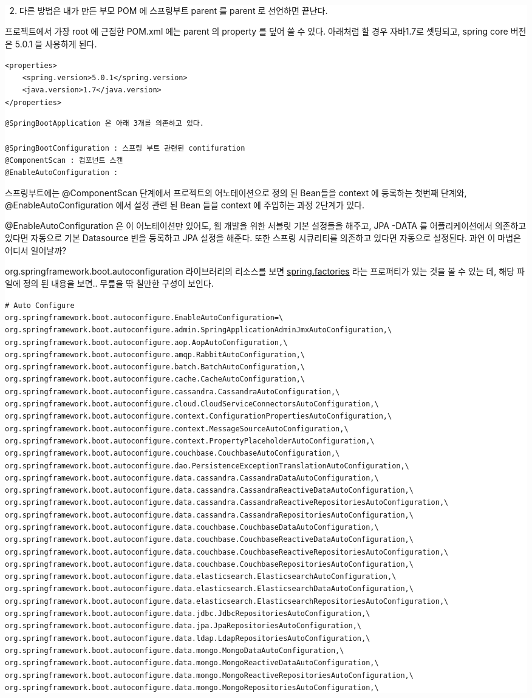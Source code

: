 2. 다른 방법은 내가 만든 부모 POM 에 스프링부트 parent 를 parent 로 선언하면 끝난다.


프로젝트에서 가장 root 에 근접한 POM.xml 에는 parent 의 property 를 덮어 쓸 수 있다. 아래처럼 할 경우 자바1.7로 셋팅되고, spring core 버전은 5.0.1 을 사용하게 된다.

```
<properties>
	<spring.version>5.0.1</spring.version>
	<java.version>1.7</java.version>
</properties>
```


```
@SpringBootApplication 은 아래 3개를 의존하고 있다.

@SpringBootConfiguration : 스프링 부트 관련된 contifuration
@ComponentScan : 컴포넌트 스캔
@EnableAutoConfiguration : 

```

스프링부트에는 @ComponentScan 단계에서 프로젝트의 어노테이션으로 정의 된 Bean들을 context 에 등록하는 첫번째 단계와, @EnableAutoConfiguration 에서 설정 관련 된 Bean 들을 context 에 주입하는 과정 2단계가 있다.

@EnableAutoConfiguration 은 이 어노테이션만 있어도, 웹 개발을 위한 서블릿 기본 설정들을 해주고, JPA -DATA 를 어플리케이션에서 의존하고 있다면 자동으로 기본 Datasource 빈을 등록하고 JPA 설정을 해준다. 또한 스프링 시큐리티를 의존하고 있다면 자동으로 설정된다. 과연 이 마법은 어디서 일어날까?

org.springframework.boot.autoconfiguration 라이브러리의 리소스를 보면 [spring.factories](https://github.com/spring-projects/spring-boot/blob/master/spring-boot-project/spring-boot-autoconfigure/src/main/resources/META-INF/spring.factories) 라는 프로퍼티가 있는 것을 볼 수 있는 데, 해당 파일에 정의 된 내용을 보면.. 무릎을 딲 칠만한 구성이 보인다.

```
# Auto Configure
org.springframework.boot.autoconfigure.EnableAutoConfiguration=\
org.springframework.boot.autoconfigure.admin.SpringApplicationAdminJmxAutoConfiguration,\
org.springframework.boot.autoconfigure.aop.AopAutoConfiguration,\
org.springframework.boot.autoconfigure.amqp.RabbitAutoConfiguration,\
org.springframework.boot.autoconfigure.batch.BatchAutoConfiguration,\
org.springframework.boot.autoconfigure.cache.CacheAutoConfiguration,\
org.springframework.boot.autoconfigure.cassandra.CassandraAutoConfiguration,\
org.springframework.boot.autoconfigure.cloud.CloudServiceConnectorsAutoConfiguration,\
org.springframework.boot.autoconfigure.context.ConfigurationPropertiesAutoConfiguration,\
org.springframework.boot.autoconfigure.context.MessageSourceAutoConfiguration,\
org.springframework.boot.autoconfigure.context.PropertyPlaceholderAutoConfiguration,\
org.springframework.boot.autoconfigure.couchbase.CouchbaseAutoConfiguration,\
org.springframework.boot.autoconfigure.dao.PersistenceExceptionTranslationAutoConfiguration,\
org.springframework.boot.autoconfigure.data.cassandra.CassandraDataAutoConfiguration,\
org.springframework.boot.autoconfigure.data.cassandra.CassandraReactiveDataAutoConfiguration,\
org.springframework.boot.autoconfigure.data.cassandra.CassandraReactiveRepositoriesAutoConfiguration,\
org.springframework.boot.autoconfigure.data.cassandra.CassandraRepositoriesAutoConfiguration,\
org.springframework.boot.autoconfigure.data.couchbase.CouchbaseDataAutoConfiguration,\
org.springframework.boot.autoconfigure.data.couchbase.CouchbaseReactiveDataAutoConfiguration,\
org.springframework.boot.autoconfigure.data.couchbase.CouchbaseReactiveRepositoriesAutoConfiguration,\
org.springframework.boot.autoconfigure.data.couchbase.CouchbaseRepositoriesAutoConfiguration,\
org.springframework.boot.autoconfigure.data.elasticsearch.ElasticsearchAutoConfiguration,\
org.springframework.boot.autoconfigure.data.elasticsearch.ElasticsearchDataAutoConfiguration,\
org.springframework.boot.autoconfigure.data.elasticsearch.ElasticsearchRepositoriesAutoConfiguration,\
org.springframework.boot.autoconfigure.data.jdbc.JdbcRepositoriesAutoConfiguration,\
org.springframework.boot.autoconfigure.data.jpa.JpaRepositoriesAutoConfiguration,\
org.springframework.boot.autoconfigure.data.ldap.LdapRepositoriesAutoConfiguration,\
org.springframework.boot.autoconfigure.data.mongo.MongoDataAutoConfiguration,\
org.springframework.boot.autoconfigure.data.mongo.MongoReactiveDataAutoConfiguration,\
org.springframework.boot.autoconfigure.data.mongo.MongoReactiveRepositoriesAutoConfiguration,\
org.springframework.boot.autoconfigure.data.mongo.MongoRepositoriesAutoConfiguration,\
```